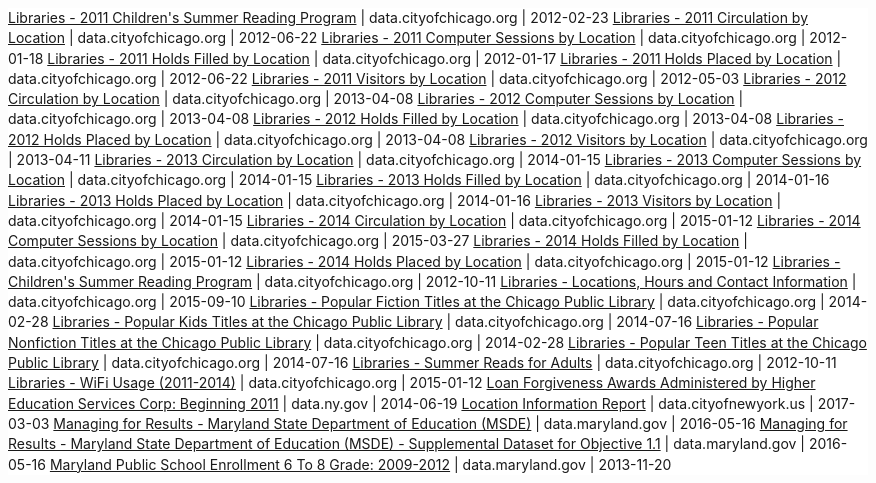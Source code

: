 [Libraries - 2011 Children's Summer Reading Program](../socrata/vuf2-qfik.md) | data.cityofchicago.org | 2012-02-23
[Libraries - 2011 Circulation by Location](../socrata/tfmt-mmy2.md) | data.cityofchicago.org | 2012-06-22
[Libraries - 2011 Computer Sessions by Location](../socrata/6uah-qehh.md) | data.cityofchicago.org | 2012-01-18
[Libraries - 2011 Holds Filled by Location](../socrata/ngxm-jbc3.md) | data.cityofchicago.org | 2012-01-17
[Libraries - 2011 Holds Placed by Location](../socrata/rgy2-2ae9.md) | data.cityofchicago.org | 2012-06-22
[Libraries - 2011 Visitors by Location](../socrata/xxwy-zyzu.md) | data.cityofchicago.org | 2012-05-03
[Libraries - 2012 Circulation by Location](../socrata/jsdv-pwf2.md) | data.cityofchicago.org | 2013-04-08
[Libraries - 2012 Computer Sessions by Location](../socrata/7fu8-t497.md) | data.cityofchicago.org | 2013-04-08
[Libraries - 2012 Holds Filled by Location](../socrata/egku-46f2.md) | data.cityofchicago.org | 2013-04-08
[Libraries - 2012 Holds Placed by Location](../socrata/cpva-49fs.md) | data.cityofchicago.org | 2013-04-08
[Libraries - 2012 Visitors by Location](../socrata/zh3n-jtnt.md) | data.cityofchicago.org | 2013-04-11
[Libraries - 2013 Circulation by Location](../socrata/ti44-vee7.md) | data.cityofchicago.org | 2014-01-15
[Libraries - 2013 Computer Sessions by Location](../socrata/qrxi-q28n.md) | data.cityofchicago.org | 2014-01-15
[Libraries - 2013 Holds Filled by Location](../socrata/7pb7-6889.md) | data.cityofchicago.org | 2014-01-16
[Libraries - 2013 Holds Placed by Location](../socrata/dgeh-7h9y.md) | data.cityofchicago.org | 2014-01-16
[Libraries - 2013 Visitors by Location](../socrata/x74m-smqb.md) | data.cityofchicago.org | 2014-01-15
[Libraries - 2014 Circulation by Location](../socrata/hr6z-8bf2.md) | data.cityofchicago.org | 2015-01-12
[Libraries - 2014 Computer Sessions by Location](../socrata/sm42-rtph.md) | data.cityofchicago.org | 2015-03-27
[Libraries - 2014 Holds Filled by Location](../socrata/vpma-swyi.md) | data.cityofchicago.org | 2015-01-12
[Libraries - 2014 Holds Placed by Location](../socrata/qpc9-9gqe.md) | data.cityofchicago.org | 2015-01-12
[Libraries - Children's Summer Reading Program](../socrata/gy9e-qh3y.md) | data.cityofchicago.org | 2012-10-11
[Libraries - Locations, Hours and Contact Information](../socrata/x8fc-8rcq.md) | data.cityofchicago.org | 2015-09-10
[Libraries - Popular Fiction Titles at the Chicago Public Library](../socrata/nv46-bxa3.md) | data.cityofchicago.org | 2014-02-28
[Libraries - Popular Kids Titles at the Chicago Public Library](../socrata/acyw-87uj.md) | data.cityofchicago.org | 2014-07-16
[Libraries - Popular Nonfiction Titles at the Chicago Public Library](../socrata/y4km-wdbp.md) | data.cityofchicago.org | 2014-02-28
[Libraries - Popular Teen Titles at the Chicago Public Library](../socrata/izv6-vdkm.md) | data.cityofchicago.org | 2014-07-16
[Libraries - Summer Reads for Adults](../socrata/8kfs-9r64.md) | data.cityofchicago.org | 2012-10-11
[Libraries - WiFi Usage (2011-2014)](../socrata/vbts-zqt4.md) | data.cityofchicago.org | 2015-01-12
[Loan Forgiveness Awards Administered by Higher Education Services Corp: Beginning 2011](../socrata/ke7n-em5p.md) | data.ny.gov | 2014-06-19
[Location Information Report](../socrata/ig6g-qauv.md) | data.cityofnewyork.us | 2017-03-03
[Managing for Results - Maryland State Department of Education (MSDE)](../socrata/hqge-qgw8.md) | data.maryland.gov | 2016-05-16
[Managing for Results - Maryland State Department of Education (MSDE) - Supplemental Dataset for Objective 1.1](../socrata/iadb-36pt.md) | data.maryland.gov | 2016-05-16
[Maryland Public School Enrollment 6 To 8 Grade: 2009-2012](../socrata/735b-6z7v.md) | data.maryland.gov | 2013-11-20